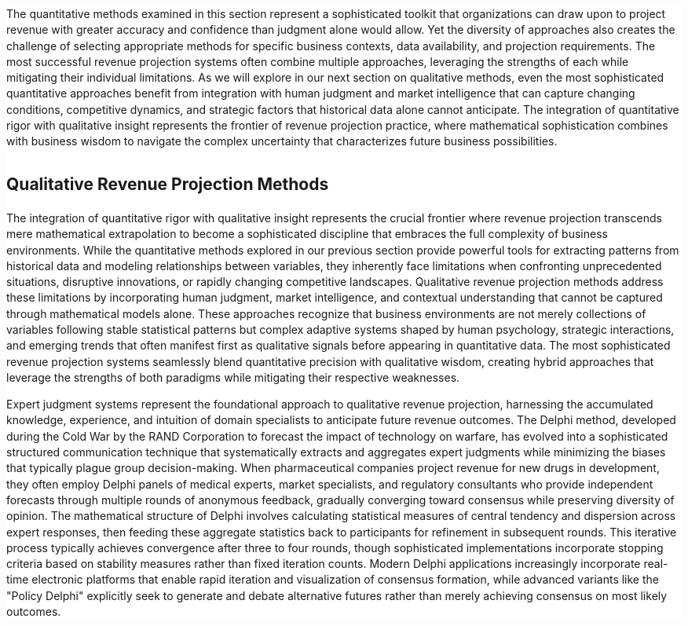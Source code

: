 The quantitative methods examined in this section represent a sophisticated toolkit that organizations can draw upon to project revenue with greater accuracy and confidence than judgment alone would allow. Yet the diversity of approaches also creates the challenge of selecting appropriate methods for specific business contexts, data availability, and projection requirements. The most successful revenue projection systems often combine multiple approaches, leveraging the strengths of each while mitigating their individual limitations. As we will explore in our next section on qualitative methods, even the most sophisticated quantitative approaches benefit from integration with human judgment and market intelligence that can capture changing conditions, competitive dynamics, and strategic factors that historical data alone cannot anticipate. The integration of quantitative rigor with qualitative insight represents the frontier of revenue projection practice, where mathematical sophistication combines with business wisdom to navigate the complex uncertainty that characterizes future business possibilities.

## Qualitative Revenue Projection Methods

The integration of quantitative rigor with qualitative insight represents the crucial frontier where revenue projection transcends mere mathematical extrapolation to become a sophisticated discipline that embraces the full complexity of business environments. While the quantitative methods explored in our previous section provide powerful tools for extracting patterns from historical data and modeling relationships between variables, they inherently face limitations when confronting unprecedented situations, disruptive innovations, or rapidly changing competitive landscapes. Qualitative revenue projection methods address these limitations by incorporating human judgment, market intelligence, and contextual understanding that cannot be captured through mathematical models alone. These approaches recognize that business environments are not merely collections of variables following stable statistical patterns but complex adaptive systems shaped by human psychology, strategic interactions, and emerging trends that often manifest first as qualitative signals before appearing in quantitative data. The most sophisticated revenue projection systems seamlessly blend quantitative precision with qualitative wisdom, creating hybrid approaches that leverage the strengths of both paradigms while mitigating their respective weaknesses.

Expert judgment systems represent the foundational approach to qualitative revenue projection, harnessing the accumulated knowledge, experience, and intuition of domain specialists to anticipate future revenue outcomes. The Delphi method, developed during the Cold War by the RAND Corporation to forecast the impact of technology on warfare, has evolved into a sophisticated structured communication technique that systematically extracts and aggregates expert judgments while minimizing the biases that typically plague group decision-making. When pharmaceutical companies project revenue for new drugs in development, they often employ Delphi panels of medical experts, market specialists, and regulatory consultants who provide independent forecasts through multiple rounds of anonymous feedback, gradually converging toward consensus while preserving diversity of opinion. The mathematical structure of Delphi involves calculating statistical measures of central tendency and dispersion across expert responses, then feeding these aggregate statistics back to participants for refinement in subsequent rounds. This iterative process typically achieves convergence after three to four rounds, though sophisticated implementations incorporate stopping criteria based on stability measures rather than fixed iteration counts. Modern Delphi applications increasingly incorporate real-time electronic platforms that enable rapid iteration and visualization of consensus formation, while advanced variants like the "Policy Delphi" explicitly seek to generate and debate alternative futures rather than merely achieving consensus on most likely outcomes.
